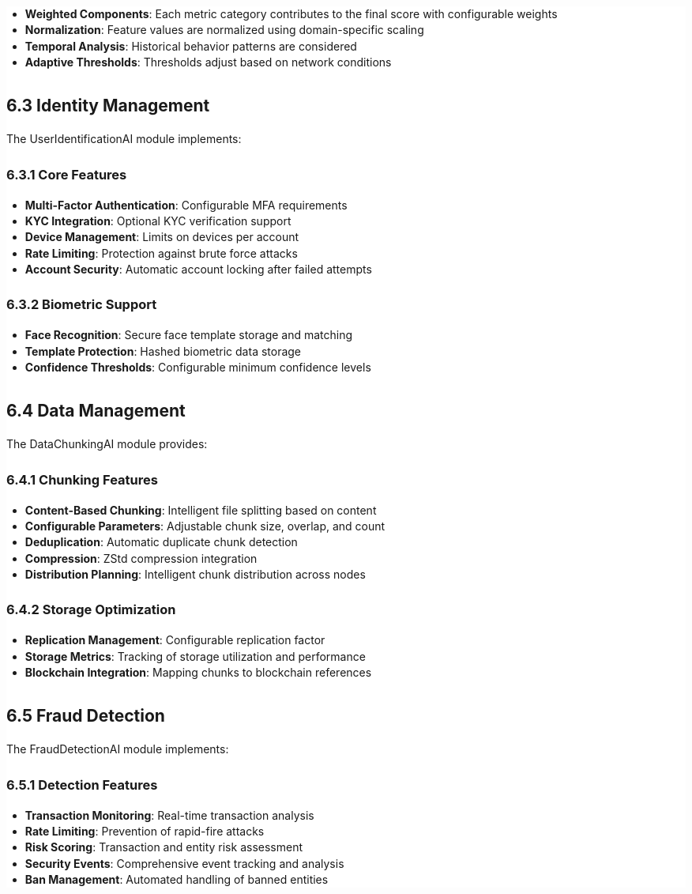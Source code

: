 - **Weighted Components**: Each metric category contributes to the final score with configurable weights
- **Normalization**: Feature values are normalized using domain-specific scaling
- **Temporal Analysis**: Historical behavior patterns are considered
- **Adaptive Thresholds**: Thresholds adjust based on network conditions

## 6.3 Identity Management

The UserIdentificationAI module implements:

### 6.3.1 Core Features

- **Multi-Factor Authentication**: Configurable MFA requirements
- **KYC Integration**: Optional KYC verification support
- **Device Management**: Limits on devices per account
- **Rate Limiting**: Protection against brute force attacks
- **Account Security**: Automatic account locking after failed attempts

### 6.3.2 Biometric Support

- **Face Recognition**: Secure face template storage and matching
- **Template Protection**: Hashed biometric data storage
- **Confidence Thresholds**: Configurable minimum confidence levels

## 6.4 Data Management

The DataChunkingAI module provides:

### 6.4.1 Chunking Features

- **Content-Based Chunking**: Intelligent file splitting based on content
- **Configurable Parameters**: Adjustable chunk size, overlap, and count
- **Deduplication**: Automatic duplicate chunk detection
- **Compression**: ZStd compression integration
- **Distribution Planning**: Intelligent chunk distribution across nodes

### 6.4.2 Storage Optimization

- **Replication Management**: Configurable replication factor
- **Storage Metrics**: Tracking of storage utilization and performance
- **Blockchain Integration**: Mapping chunks to blockchain references

## 6.5 Fraud Detection

The FraudDetectionAI module implements:

### 6.5.1 Detection Features

- **Transaction Monitoring**: Real-time transaction analysis
- **Rate Limiting**: Prevention of rapid-fire attacks
- **Risk Scoring**: Transaction and entity risk assessment
- **Security Events**: Comprehensive event tracking and analysis
- **Ban Management**: Automated handling of banned entities
